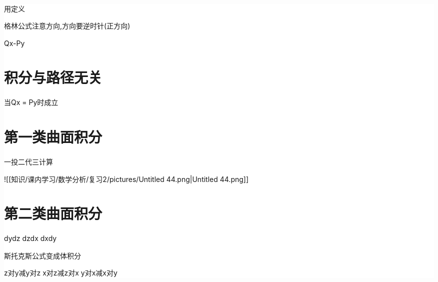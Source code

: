 用定义

格林公式注意方向,方向要逆时针(正方向)

Qx-Py

# 积分与路径无关

当Qx = Py时成立

# 第一类曲面积分

一投二代三计算

![[知识/课内学习/数学分析/复习2/pictures/Untitled 44.png|Untitled 44.png]]

# 第二类曲面积分

dydz dzdx dxdy

斯托克斯公式变成体积分

z对y减y对z x对z减z对x y对x减x对y